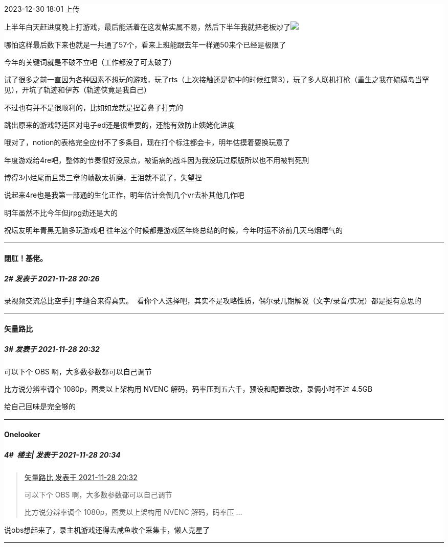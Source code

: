 2023-12-30 18:01 上传

上半年白天赶进度晚上打游戏，最后能活着在这发帖实属不易，然后下半年我就把老板炒了<img src="https://static.saraba1st.com/image/smiley/face2017/067.png" referrerpolicy="no-referrer">

哪怕这样最后数下来也就是一共通了57个，看来上班能跟去年一样通50来个已经是极限了

今年的关键词就是不破不立吧（工作都没了可太破了）

试了很多之前一直因为各种因素不想玩的游戏，玩了rts（上次接触还是初中的时候红警3），玩了多人联机打枪（重生之我在硫磺岛当罕见），开坑了轨迹和伊苏（轨迹侠竟是我自己）

不过也有并不是很顺利的，比如如龙就是捏着鼻子打完的

跳出原来的游戏舒适区对电子ed还是很重要的，还能有效防止姨姥化进度

哦对了，notion的表格完全应付不了多条目，现在打个标注都会卡，明年估摸着要换玩意了

年度游戏给4re吧，整体的节奏很好没尿点，被诟病的战斗因为我没玩过原版所以也不用被判死刑

博得3小烂尾而且第三章的帧数太折磨，王泪就不说了，失望捏

说起来4re也是我第一部通的生化正作，明年估计会倒几个vr去补其他几作吧

明年虽然不比今年但jrpg劲还是大的

祝坛友明年青黑无脑多玩游戏吧
往年这个时候都是游戏区年终总结的时候，今年时运不济前几天乌烟瘴气的

*****

####  閉肛！基佬。  
##### 2#       发表于 2021-11-28 20:26

录视频交流总比空手打字缝合来得真实。  看你个人选择吧，其实不是攻略性质，偶尔录几期解说（文字/录音/实况）都是挺有意思的

*****

####  矢量路比  
##### 3#       发表于 2021-11-28 20:32

可以下个 OBS 啊，大多数参数都可以自己调节

比方说分辨率调个 1080p，图灵以上架构用 NVENC 解码，码率压到五六千，预设和配置改改，录俩小时不过 4.5GB

给自己回味是完全够的

*****

####  Onelooker  
##### 4#         楼主| 发表于 2021-11-28 20:34

<blockquote><a href="httphttps://bbs.saraba1st.com/2b/forum.php?mod=redirect&amp;goto=findpost&amp;pid=53736032&amp;ptid=2039847" target="_blank">矢量路比 发表于 2021-11-28 20:32</a>

可以下个 OBS 啊，大多数参数都可以自己调节

比方说分辨率调个 1080p，图灵以上架构用 NVENC 解码，码率压 ...</blockquote>
说obs想起来了，录主机游戏还得去咸鱼收个采集卡，懒人克星了

*****
